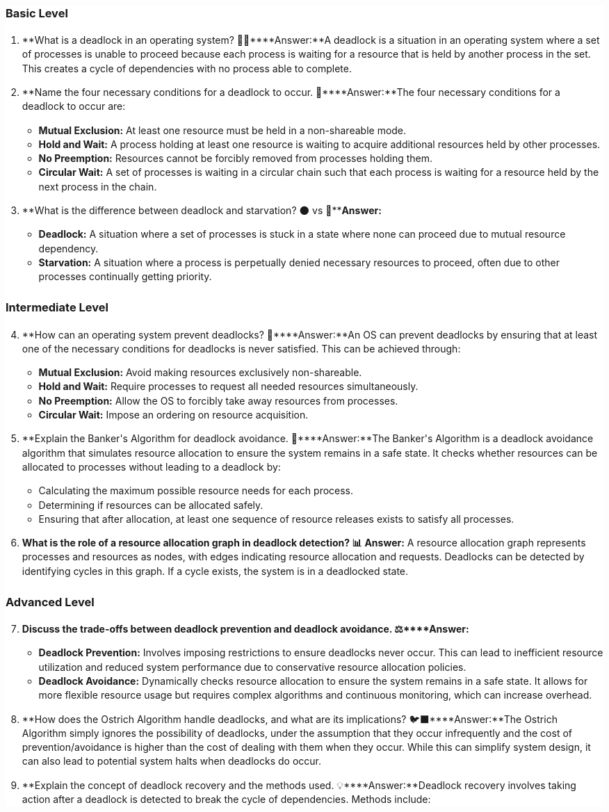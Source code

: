 
### Basic Level

1. **What is a deadlock in an operating system? 🚫🔄****Answer:**A deadlock is a situation in an operating system where a set of processes is unable to proceed because each process is waiting for a resource that is held by another process in the set. This creates a cycle of dependencies with no process able to complete.
2. **Name the four necessary conditions for a deadlock to occur. 📜****Answer:**The four necessary conditions for a deadlock to occur are:

   - **Mutual Exclusion:** At least one resource must be held in a non-shareable mode.
   - **Hold and Wait:** A process holding at least one resource is waiting to acquire additional resources held by other processes.
   - **No Preemption:** Resources cannot be forcibly removed from processes holding them.
   - **Circular Wait:** A set of processes is waiting in a circular chain such that each process is waiting for a resource held by the next process in the chain.
3. **What is the difference between deadlock and starvation? 🌑 vs 🌟****Answer:**

   - **Deadlock:** A situation where a set of processes is stuck in a state where none can proceed due to mutual resource dependency.
   - **Starvation:** A situation where a process is perpetually denied necessary resources to proceed, often due to other processes continually getting priority.

### Intermediate Level

4. **How can an operating system prevent deadlocks? 🚧****Answer:**An OS can prevent deadlocks by ensuring that at least one of the necessary conditions for deadlocks is never satisfied. This can be achieved through:

   - **Mutual Exclusion:** Avoid making resources exclusively non-shareable.
   - **Hold and Wait:** Require processes to request all needed resources simultaneously.
   - **No Preemption:** Allow the OS to forcibly take away resources from processes.
   - **Circular Wait:** Impose an ordering on resource acquisition.
5. **Explain the Banker's Algorithm for deadlock avoidance. 🏦****Answer:**The Banker's Algorithm is a deadlock avoidance algorithm that simulates resource allocation to ensure the system remains in a safe state. It checks whether resources can be allocated to processes without leading to a deadlock by:

   - Calculating the maximum possible resource needs for each process.
   - Determining if resources can be allocated safely.
   - Ensuring that after allocation, at least one sequence of resource releases exists to satisfy all processes.
6. **What is the role of a resource allocation graph in deadlock detection? 📊**
   **Answer:**
   A resource allocation graph represents processes and resources as nodes, with edges indicating resource allocation and requests. Deadlocks can be detected by identifying cycles in this graph. If a cycle exists, the system is in a deadlocked state.

### Advanced Level

7. **Discuss the trade-offs between deadlock prevention and deadlock avoidance. ⚖️****Answer:**

   - **Deadlock Prevention:** Involves imposing restrictions to ensure deadlocks never occur. This can lead to inefficient resource utilization and reduced system performance due to conservative resource allocation policies.
   - **Deadlock Avoidance:** Dynamically checks resource allocation to ensure the system remains in a safe state. It allows for more flexible resource usage but requires complex algorithms and continuous monitoring, which can increase overhead.
8. **How does the Ostrich Algorithm handle deadlocks, and what are its implications? 🐦‍⬛****Answer:**The Ostrich Algorithm simply ignores the possibility of deadlocks, under the assumption that they occur infrequently and the cost of prevention/avoidance is higher than the cost of dealing with them when they occur. While this can simplify system design, it can also lead to potential system halts when deadlocks do occur.
9. **Explain the concept of deadlock recovery and the methods used. 💡****Answer:**Deadlock recovery involves taking action after a deadlock is detected to break the cycle of dependencies. Methods include:
